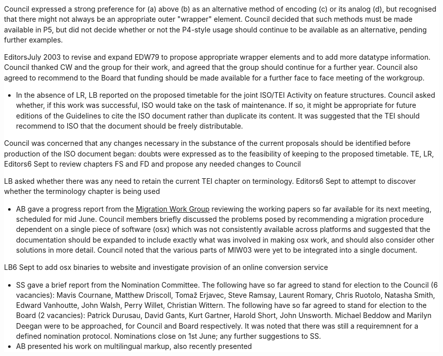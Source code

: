  Council expressed a strong preference for (a) above (b) as an
 alternative method of encoding (c) or its analog (d), but
 recognised that there might not always be an appropriate outer
 "wrapper" element. Council decided that such methods must be
 made available in P5, but did not decide whether or not the
 P4\-style usage should continue to be available as an
 alternative, pending further examples. 
 
 EditorsJuly 2003 to revise and expand EDW79 to propose
 appropriate wrapper elements and to add more datatype
 information. 
Council thanked CW and the group for their work, and agreed that
 the group should continue for a further year. Council also
 agreed to recommend to the Board that funding should be made
 available for a further face to face meeting of the workgroup.
* In the absence of LR, LB reported on the proposed timetable for the
 joint ISO/TEI Activity on feature structures. Council asked
 whether, if this work was successful, ISO would take on the task
 of maintenance. If so, it might be appropriate for future
 editions of the Guidelines to cite the ISO document rather than
 duplicate its content. It was suggested that the TEI should
 recommend to ISO that the document should be freely
 distributable. 


Council was concerned that any changes necessary in the
 substance of the current proposals should be identified before
 production of the ISO document began: doubts were expressed as to the
 feasibility of keeping to the proposed timetable. 
 TE,
 LR, Editors6 Sept
 to review chapters FS and FD and propose any needed changes to Council
 



LB asked whether there was any need to retain the current TEI
 chapter on terminology. 
 Editors6 Sept to attempt to
 discover whether the terminology chapter is being used
* AB gave a progress report from the [Migration Work Group](/activities/MI/) reviewing
 the working papers so far available for its next meeting,
 scheduled for mid June. Council members briefly discussed the
 problems posed by recommending a migration procedure dependent
 on a single piece of software (osx) which was not
 consistently available across platforms and suggested that the
 documentation should be expanded to include exactly what was involved in
 making osx work, and should also consider other solutions in
 more detail. 
 Council noted that the various parts of MIW03
 were yet to be integrated into a single document. 
 
 LB6 Sept to add osx binaries to website and investigate 
 provision of an online conversion service
* SS gave a brief report from the Nomination Committee. The
 following have so far agreed to stand for election to the Council
 (6 vacancies): Mavis Cournane, Matthew Driscoll, Tomaž Erjavec,
 Steve Ramsay, Laurent Romary, Chris Ruotolo, Natasha Smith,
 Edward Vanhoutte, John Walsh, Perry Willet, Christian
 Wittern. The following have so far agreed to stand for election
 to the Board (2 vacancies): Patrick Durusau, David Gants, Kurt
 Gartner, Harold Short, John Unsworth. Michael Beddow and Marilyn
 Deegan were to be approached, for Council and Board
 respectively. It was noted that there was still a requiremnent
 for a defined nomination protocol. Nominations close on 1st June;
 any further suggestions to SS.
* AB presented his work on multilingual markup, also recently presented
